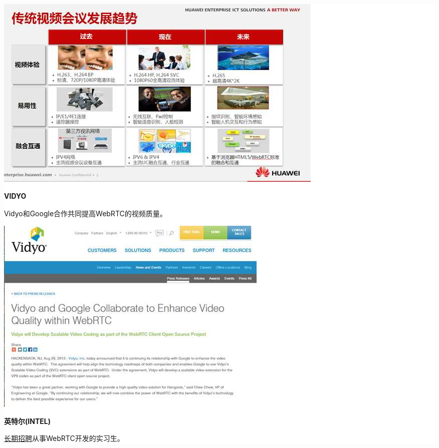 ![HUAWEI](./images/industry-view-HUAWEI.jpg)

**VIDYO**    

Vidyo和Google合作共同提高WebRTC的视频质量。

![Vidyo and Google Collaborate to Enhance Video Quality within WebRTC](./images/industry-view-VIDYO.jpg)

**英特尔(INTEL)**  

 [长期招聘](http://www.yingjiesheng.com/job-002-595-453.html)从事WebRTC开发的实习生。 

